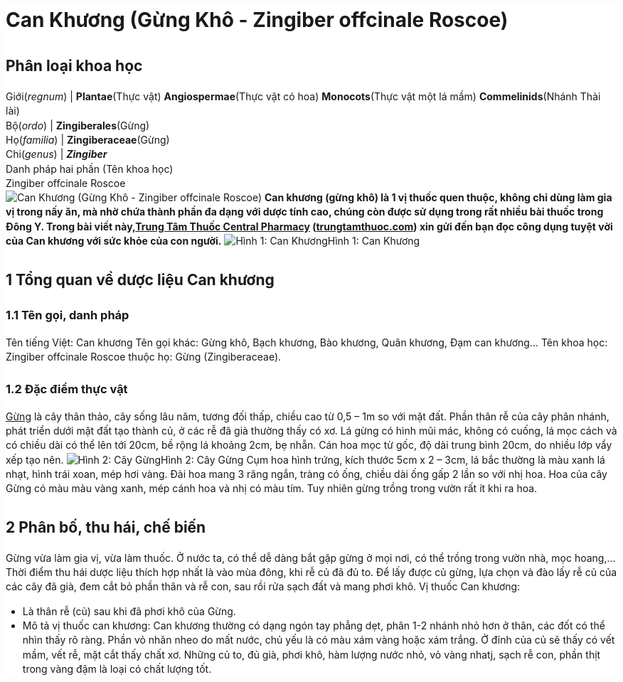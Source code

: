 # Can Khương (Gừng Khô - Zingiber offcinale Roscoe)

Phân loại khoa học  
---  
Giới(_regnum_) |  **Plantae**(Thực vật) **Angiospermae**(Thực vật có hoa) **Monocots**(Thực vật một lá mầm) **Commelinids**(Nhánh Thài lài)  
Bộ(_ordo_) | **Zingiberales**(Gừng)  
Họ(_familia_) | **Zingiberaceae**(Gừng)  
Chi(_genus_) | _**Zingiber**_  
Danh pháp hai phần (Tên khoa học)  
Zingiber offcinale Roscoe  
![Can Khương \(Gừng Khô - Zingiber offcinale Roscoe\)](https://trungtamthuoc.com/images/others/can-khuong-2-0530.jpg)
**Can khương (gừng khô) là 1 vị thuốc quen thuộc, không chỉ dùng làm gia vị trong nấy ăn, mà nhờ chứa thành phần đa dạng với dược tính cao, chúng còn được sử dụng trong rất nhiều bài thuốc trong Đông Y. Trong bài viết này,[Trung Tâm Thuốc Central Pharmacy](https://trungtamthuoc.com/ "Trung Tâm Thuốc Central Pharmacy") ([trungtamthuoc.com](https://trungtamthuoc.com/ "trungtamthuoc.com")) xin gửi đến bạn đọc công dụng tuyệt vời của Can khương với sức khỏe của con người.**
![Hình 1: Can Khương ](https://trungtamthuoc.com/images/item/can-khuong-3.jpg)Hình 1: Can Khương 
##  1 Tổng quan về dược liệu Can khương
### 1.1 Tên gọi, danh pháp
Tên tiếng Việt: Can khương
Tên gọi khác: Gừng khô, Bạch khương, Bào khương, Quân khương, Đạm can khương...
Tên khoa học: Zingiber offcinale Roscoe thuộc họ: Gừng (Zingiberaceae).
### 1.2 Đặc điểm thực vật
[Gừng](https://trungtamthuoc.com/hoat-chat/gung "Gừng") là cây thân thảo, cây sống lâu năm, tương đối thấp, chiều cao từ 0,5 – 1m so với mặt đất. Phần thân rễ của cây phân nhánh, phát triển dưới mặt đất tạo thành củ, ở các rễ đã già thường thấy có xơ.
Lá gừng có hình mũi mác, không có cuống, lá mọc cách và có chiều dài có thể lên tới 20cm, bề rộng lá khoảng 2cm, bẹ nhẵn. Cán hoa mọc từ gốc, độ dài trung bình 20cm, do nhiều lớp vẩy xếp tạo nên.
![Hình 2: Cây Gừng ](https://trungtamthuoc.com/images/item/can-khuong-1.jpg)Hình 2: Cây Gừng 
Cụm hoa hình trứng, kích thước 5cm x 2 – 3cm, lá bắc thường là màu xanh lá nhạt, hình trái xoan, mép hơi vàng. Đài hoa mang 3 răng ngắn, tràng có ống, chiều dài ống gấp 2 lần so với nhị hoa. Hoa của cây Gừng có màu màu vàng xanh, mép cánh hoa và nhị có màu tím. Tuy nhiên gừng trồng trong vườn rất ít khi ra hoa.
##  2 Phân bố, thu hái, chế biến
Gừng vừa làm gia vị, vừa làm thuốc. Ở nước ta, có thể dễ dàng bắt gặp gừng ở mọi nơi, có thể trồng trong vườn nhà, mọc hoang,...
Thời điểm thu hái dược liệu thích hợp nhất là vào mùa đông, khi rễ củ đã đủ to. Để lấy được củ gừng, lựa chọn và đào lấy rễ củ của các cây đã già, đem cắt bỏ phần thân và rễ con, sau rồi rửa sạch đất và mang phơi khô.
Vị thuốc Can khương:
  * Là thân rễ (củ) sau khi đã phơi khô của Gừng.
  * Mô tả vị thuốc can khương: Can khương thường có dạng ngón tay phẳng dẹt, phân 1-2 nhánh nhỏ hơn ở thân, các đốt có thể nhìn thấy rõ ràng. Phần vỏ nhăn nheo do mất nước, chủ yếu là có màu xám vàng hoặc xám trắng. Ở đỉnh của củ sẽ thấy có vết mầm, vết rễ, mặt cắt thấy chất xơ. Những củ to, đủ già, phơi khô, hàm lượng nước nhỏ, vỏ vàng nhatj, sạch rễ con, phần thịt trong vàng đậm là loại có chất lượng tốt.
